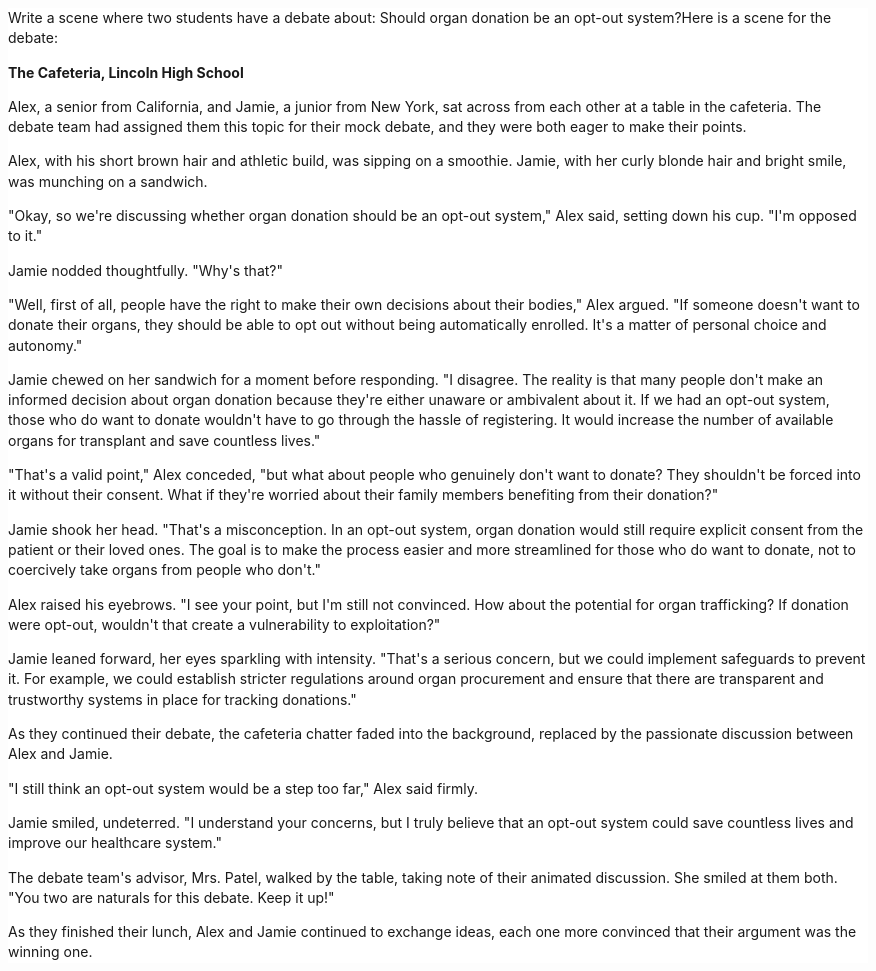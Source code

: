 Write a scene where two students have a debate about: Should organ donation be an opt-out system?<start>Here is a scene for the debate:

**The Cafeteria, Lincoln High School**

Alex, a senior from California, and Jamie, a junior from New York, sat across from each other at a table in the cafeteria. The debate team had assigned them this topic for their mock debate, and they were both eager to make their points.

Alex, with his short brown hair and athletic build, was sipping on a smoothie. Jamie, with her curly blonde hair and bright smile, was munching on a sandwich.

"Okay, so we're discussing whether organ donation should be an opt-out system," Alex said, setting down his cup. "I'm opposed to it."

Jamie nodded thoughtfully. "Why's that?"

"Well, first of all, people have the right to make their own decisions about their bodies," Alex argued. "If someone doesn't want to donate their organs, they should be able to opt out without being automatically enrolled. It's a matter of personal choice and autonomy."

Jamie chewed on her sandwich for a moment before responding. "I disagree. The reality is that many people don't make an informed decision about organ donation because they're either unaware or ambivalent about it. If we had an opt-out system, those who do want to donate wouldn't have to go through the hassle of registering. It would increase the number of available organs for transplant and save countless lives."

"That's a valid point," Alex conceded, "but what about people who genuinely don't want to donate? They shouldn't be forced into it without their consent. What if they're worried about their family members benefiting from their donation?"

Jamie shook her head. "That's a misconception. In an opt-out system, organ donation would still require explicit consent from the patient or their loved ones. The goal is to make the process easier and more streamlined for those who do want to donate, not to coercively take organs from people who don't."

Alex raised his eyebrows. "I see your point, but I'm still not convinced. How about the potential for organ trafficking? If donation were opt-out, wouldn't that create a vulnerability to exploitation?"

Jamie leaned forward, her eyes sparkling with intensity. "That's a serious concern, but we could implement safeguards to prevent it. For example, we could establish stricter regulations around organ procurement and ensure that there are transparent and trustworthy systems in place for tracking donations."

As they continued their debate, the cafeteria chatter faded into the background, replaced by the passionate discussion between Alex and Jamie.

"I still think an opt-out system would be a step too far," Alex said firmly.

Jamie smiled, undeterred. "I understand your concerns, but I truly believe that an opt-out system could save countless lives and improve our healthcare system."

The debate team's advisor, Mrs. Patel, walked by the table, taking note of their animated discussion. She smiled at them both. "You two are naturals for this debate. Keep it up!"

As they finished their lunch, Alex and Jamie continued to exchange ideas, each one more convinced that their argument was the winning one.
<end>
